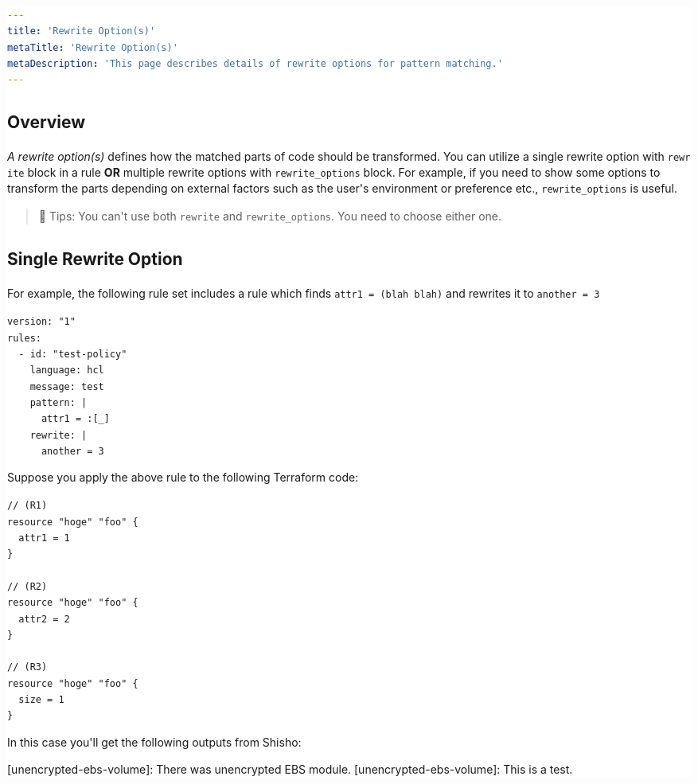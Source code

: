 ```yaml
---
title: 'Rewrite Option(s)'
metaTitle: 'Rewrite Option(s)'
metaDescription: 'This page describes details of rewrite options for pattern matching.'
---
```


## Overview

_A rewrite option(s)_ defines how the matched parts of code should be transformed. You can utilize a single rewrite option with `rewrite` block in a rule **OR** multiple rewrite options with `rewrite_options` block. For example, if you need to show some options to transform the parts depending on external factors such as the user's environment or preference etc., `rewrite_options` is useful. 

> 📝 Tips: You can't use both `rewrite` and `rewrite_options`. You need to choose either one. 

## Single Rewrite Option

For example, the following rule set includes a rule which finds `attr1 = (blah blah)` and rewrites it to `another = 3`

```
version: "1"
rules:
  - id: "test-policy"
    language: hcl
    message: test
    pattern: |
      attr1 = :[_]
    rewrite: |
      another = 3
```

Suppose you apply the above rule to the following Terraform code:

```
// (R1)
resource "hoge" "foo" {
  attr1 = 1
}

// (R2)
resource "hoge" "foo" {
  attr2 = 2
}

// (R3)
resource "hoge" "foo" {
  size = 1
}
```

In this case you'll get the following outputs from Shisho:


[test-policy]: test
[test-policy]: test
[test-policy]: test
[unencrypted-ebs-volume]: There was unencrypted EBS module.
[unencrypted-ebs-volume]: This is a test.